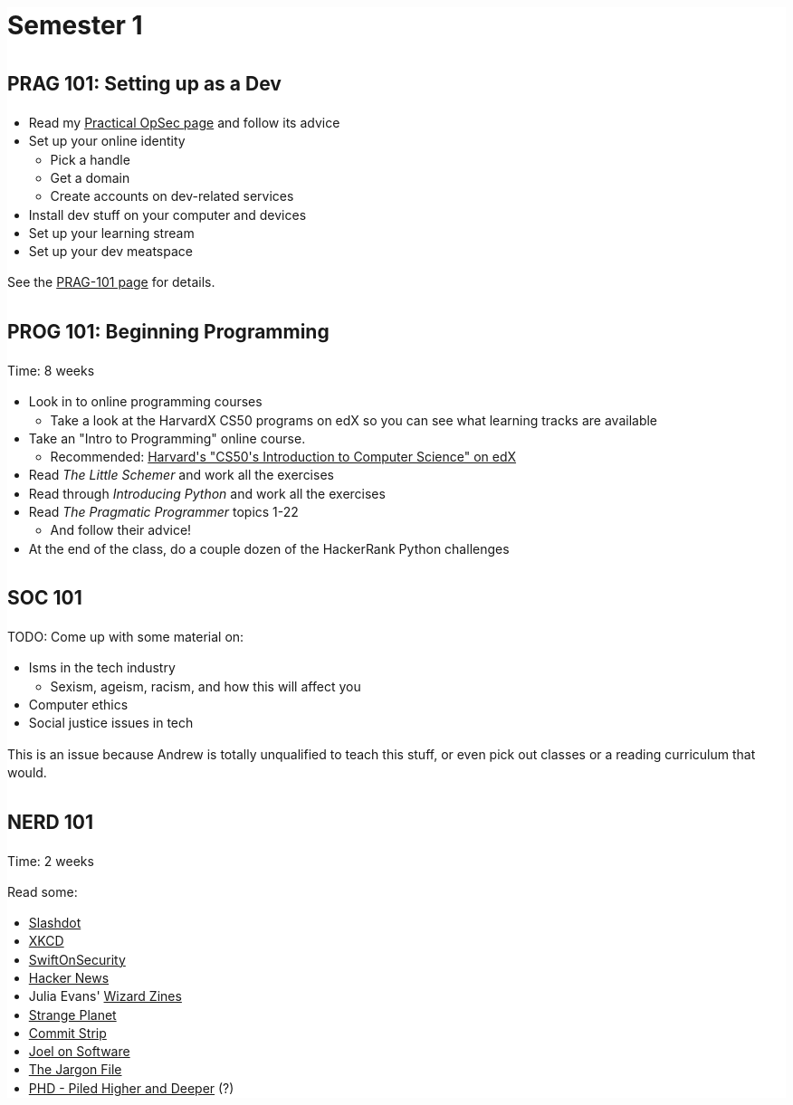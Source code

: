 # Semester 1

## PRAG 101: Setting up as a Dev

* Read my [Practical OpSec page](Practical-OpSec.html) and follow its advice
* Set up your online identity
  * Pick a handle
  * Get a domain
  * Create accounts on dev-related services
* Install dev stuff on your computer and devices
* Set up your learning stream
* Set up your dev meatspace

See the [PRAG-101 page](PRAG-101.html) for details.

## PROG 101: Beginning Programming

Time: 8 weeks

* Look in to online programming courses
  * Take a look at the HarvardX CS50 programs on edX so you can see what learning tracks are available
* Take an "Intro to Programming" online course.
  * Recommended: [Harvard's "CS50's Introduction to Computer Science" on edX](https://www.edx.org/course/cs50s-introduction-to-computer-science)
* Read _The Little Schemer_ and work all the exercises
* Read through _Introducing Python_ and work all the exercises
* Read _The Pragmatic Programmer_ topics 1-22
  * And follow their advice!
* At the end of the class, do a couple dozen of the HackerRank Python challenges

## SOC 101

TODO: Come up with some material on:

* Isms in the tech industry
  * Sexism, ageism, racism, and how this will affect you
* Computer ethics
* Social justice issues in tech

This is an issue because Andrew is totally unqualified to teach this stuff, or even pick out classes or a reading curriculum that would.

## NERD 101

Time: 2 weeks

Read some:

* [Slashdot](https://slashdot.org)
* [XKCD](https://xkcd.com/)
* [SwiftOnSecurity](https://twitter.com/SwiftOnSecurity/)
* [Hacker News](https://news.ycombinator.com)
* Julia Evans' [Wizard Zines](https://wizardzines.com/)
* [Strange Planet](https://www.instagram.com/nathanwpylestrangeplanet)
* [Commit Strip](https://www.commitstrip.com)
* [Joel on Software](https://www.joelonsoftware.com/)
* [The Jargon File](http://www.catb.org/jargon/html/)
* [PHD - Piled Higher and Deeper](http://phdcomics.com/) (?)
